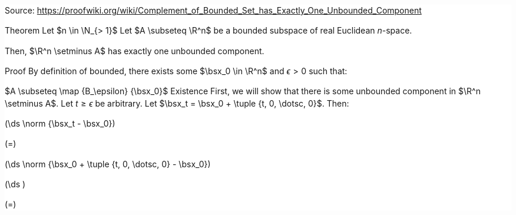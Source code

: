 # 

Source: https://proofwiki.org/wiki/Complement_of_Bounded_Set_has_Exactly_One_Unbounded_Component



Theorem
Let $n \in \N_{> 1}$
Let $A \subseteq \R^n$ be a bounded subspace of real Euclidean $n$-space.

Then, $\R^n \setminus A$ has exactly one unbounded component.


Proof
By definition of bounded, there exists some $\bsx_0 \in \R^n$ and $\epsilon > 0$ such that:

$A \subseteq \map {B_\epsilon} {\bsx_0}$
Existence
First, we will show that there is some unbounded component in $\R^n \setminus A$.
Let $t \ge \epsilon$ be arbitrary.
Let $\bsx_t = \bsx_0 + \tuple {t, 0, \dotsc, 0}$.
Then:














\(\ds \norm {\bsx_t - \bsx_0}\)

\(=\)







\(\ds \norm {\bsx_0 + \tuple {t, 0, \dotsc, 0} - \bsx_0}\)




















\(\ds \)

\(=\)






